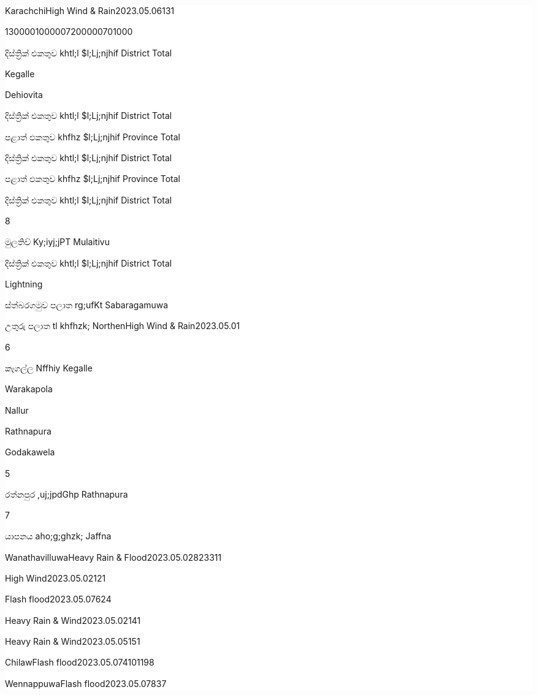 KarachchiHigh Wind & Rain2023.05.06131

1300001000007200000701000

දිස්ත්‍රික් එකතුව khtl;l $l;Lj;njhif District Total

Kegalle

Dehiovita

දිස්ත්‍රික් එකතුව khtl;l $l;Lj;njhif District Total

පළාත් ඵකතුව khfhz $l;Lj;njhif Province Total

දිස්ත්‍රික් එකතුව khtl;l $l;Lj;njhif District Total

පළාත් ඵකතුව khfhz $l;Lj;njhif Province Total

දිස්ත්‍රික් එකතුව khtl;l $l;Lj;njhif District Total

8

මුලතිව් Ky;iyj;jPT Mulaitivu

දිස්ත්‍රික් එකතුව khtl;l $l;Lj;njhif District Total

Lightning

ස්ත්‍බරගමුව පලාත rg;ufKt Sabaragamuwa

උතුරු පලාත tl khfhzk; NorthenHigh Wind & Rain2023.05.01

6

කෑගල්ල Nffhiy Kegalle

Warakapola

Nallur

Rathnapura

Godakawela

5

රත්නපුර ,uj;jpdGhp Rathnapura

7

යාපනය aho;g;ghzk; Jaffna

WanathavilluwaHeavy Rain & Flood2023.05.02823311

High Wind2023.05.02121

Flash flood2023.05.07624

Heavy Rain & Wind2023.05.02141

Heavy Rain & Wind2023.05.05151

ChilawFlash flood2023.05.074101198

WennappuwaFlash flood2023.05.07837
